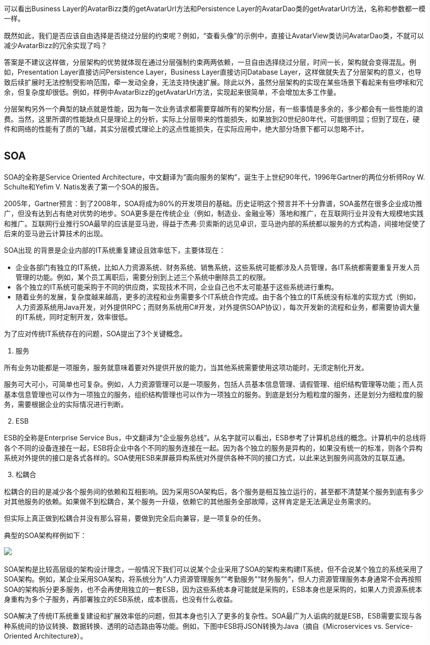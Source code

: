 可以看出Business Layer的AvatarBizz类的getAvatarUrl方法和Persistence Layer的AvatarDao类的getAvatarUrl方法，名称和参数都一模一样。

既然如此，我们是否应该自由选择是否绕过分层的约束呢？例如，“查看头像”的示例中，直接让AvatarView类访问AvatarDao类，不就可以减少AvatarBizz的冗余实现了吗？

答案是不建议这样做，分层架构的优势就体现在通过分层强制约束两两依赖，一旦自由选择绕过分层，时间一长，架构就会变得混乱。例如，Presentation Layer直接访问Persistence Layer，Business Layer直接访问Database Layer，这样做就失去了分层架构的意义，也导致后续扩展时无法控制受影响范围，牵一发动全身，无法支持快速扩展。除此以外，虽然分层架构的实现在某些场景下看起来有些啰嗦和冗余，但复杂度却很低。例如，样例中AvatarBizz的getAvatarUrl方法，实现起来很简单，不会增加太多工作量。

分层架构另外一个典型的缺点就是性能，因为每一次业务请求都需要穿越所有的架构分层，有一些事情是多余的，多少都会有一些性能的浪费。当然，这里所谓的性能缺点只是理论上的分析，实际上分层带来的性能损失，如果放到20世纪80年代，可能很明显；但到了现在，硬件和网络的性能有了质的飞越，其实分层模式理论上的这点性能损失，在实际应用中，绝大部分场景下都可以忽略不计。

## SOA

SOA的全称是Service Oriented Architecture，中文翻译为“面向服务的架构”，诞生于上世纪90年代，1996年Gartner的两位分析师Roy W. Schulte和Yefim V. Natis发表了第一个SOA的报告。

2005年，Gartner预言：到了2008年，SOA将成为80%的开发项目的基础。历史证明这个预言并不十分靠谱，SOA虽然在很多企业成功推广，但没有达到占有绝对优势的地步。SOA更多是在传统企业（例如，制造业、金融业等）落地和推广，在互联网行业并没有大规模地实践和推广。互联网行业推行SOA最早的应该是亚马逊，得益于杰弗·贝索斯的远见卓识，亚马逊内部的系统都以服务的方式构造，间接地促使了后来的亚马逊云计算技术的出现。

SOA出现 的背景是企业内部的IT系统重复建设且效率低下，主要体现在：

- 企业各部门有独立的IT系统，比如人力资源系统、财务系统、销售系统，这些系统可能都涉及人员管理，各IT系统都需要重复开发人员管理的功能。例如，某个员工离职后，需要分别到上述三个系统中删除员工的权限。
- 各个独立的IT系统可能采购于不同的供应商，实现技术不同，企业自己也不太可能基于这些系统进行重构。
- 随着业务的发展，复杂度越来越高，更多的流程和业务需要多个IT系统合作完成。由于各个独立的IT系统没有标准的实现方式（例如，人力资源系统用Java开发，对外提供RPC；而财务系统用C#开发，对外提供SOAP协议），每次开发新的流程和业务，都需要协调大量的IT系统，同时定制开发，效率很低。

为了应对传统IT系统存在的问题，SOA提出了3个关键概念。

1. 服务

所有业务功能都是一项服务，服务就意味着要对外提供开放的能力，当其他系统需要使用这项功能时，无须定制化开发。

服务可大可小，可简单也可复杂。例如，人力资源管理可以是一项服务，包括人员基本信息管理、请假管理、组织结构管理等功能；而人员基本信息管理也可以作为一项独立的服务，组织结构管理也可以作为一项独立的服务。到底是划分为粗粒度的服务，还是划分为细粒度的服务，需要根据企业的实际情况进行判断。

2. ESB

ESB的全称是Enterprise Service Bus，中文翻译为“企业服务总线”。从名字就可以看出，ESB参考了计算机总线的概念。计算机中的总线将各个不同的设备连接在一起，ESB将企业中各个不同的服务连接在一起。因为各个独立的服务是异构的，如果没有统一的标准，则各个异构系统对外提供的接口是各式各样的。SOA使用ESB来屏蔽异构系统对外提供各种不同的接口方式，以此来达到服务间高效的互联互通。

3. 松耦合

松耦合的目的是减少各个服务间的依赖和互相影响。因为采用SOA架构后，各个服务是相互独立运行的，甚至都不清楚某个服务到底有多少对其他服务的依赖。如果做不到松耦合，某个服务一升级，依赖它的其他服务全部故障，这样肯定是无法满足业务需求的。

但实际上真正做到松耦合并没有那么容易，要做到完全后向兼容，是一项复杂的任务。

典型的SOA架构样例如下：

![](https://static001.geekbang.org/resource/image/40/40/40f125000a4f9fda00d612a2b3171740.jpg?wh=2961%2A2242)

SOA架构是比较高层级的架构设计理念，一般情况下我们可以说某个企业采用了SOA的架构来构建IT系统，但不会说某个独立的系统采用了SOA架构。例如，某企业采用SOA架构，将系统分为“人力资源管理服务”“考勤服务”“财务服务”，但人力资源管理服务本身通常不会再按照SOA的架构拆分更多服务，也不会再使用独立的一套ESB，因为这些系统本身可能就是采购的，ESB本身也是采购的，如果人力资源系统本身重构为多个子服务，再部署独立的ESB系统，成本很高，也没有什么收益。

SOA解决了传统IT系统重复建设和扩展效率低的问题，但其本身也引入了更多的复杂性。SOA最广为人诟病的就是ESB，ESB需要实现与各种系统间的协议转换、数据转换、透明的动态路由等功能。例如，下图中ESB将JSON转换为Java（摘自《Microservices vs. Service-Oriented Architecture》）。
